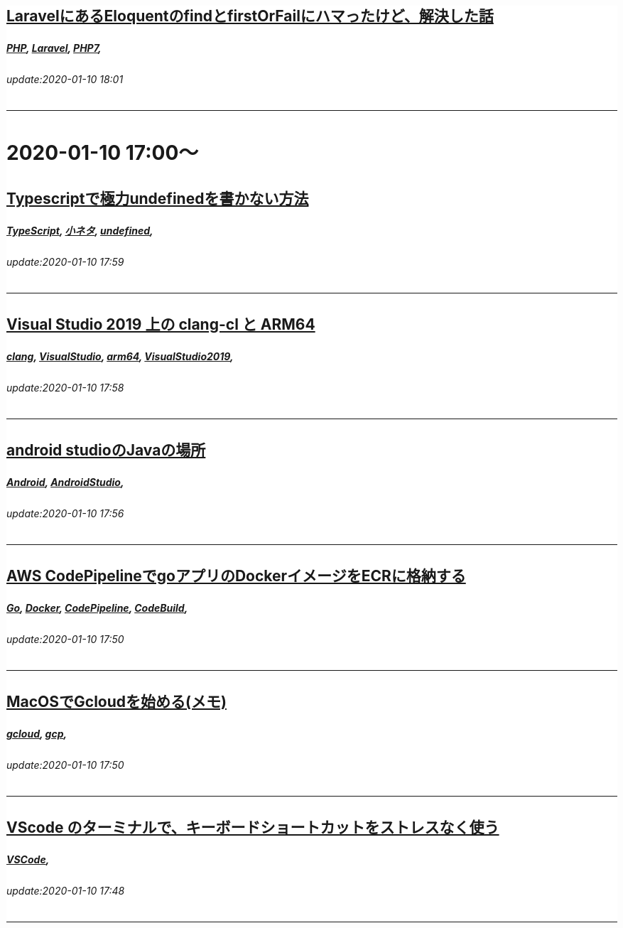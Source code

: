 ## [LaravelにあるEloquentのfindとfirstOrFailにハマったけど、解決した話](https://qiita.com/k-ando/items/0a8040c848dbfe18206e)
##### [PHP](https://qiita.com/tags/PHP), [Laravel](https://qiita.com/tags/Laravel), [PHP7](https://qiita.com/tags/PHP7), 
###### update:2020-01-10 18:01
---




# 2020-01-10 17:00～
## [Typescriptで極力undefinedを書かない方法](https://qiita.com/lightstaff/items/2436bd4576551cca0e61)
##### [TypeScript](https://qiita.com/tags/TypeScript), [小ネタ](https://qiita.com/tags/小ネタ), [undefined](https://qiita.com/tags/undefined), 
###### update:2020-01-10 17:59
---
## [Visual Studio 2019 上の clang-cl と ARM64](https://qiita.com/umezawatakeshi/items/f543ab51dfe484a9d037)
##### [clang](https://qiita.com/tags/clang), [VisualStudio](https://qiita.com/tags/VisualStudio), [arm64](https://qiita.com/tags/arm64), [VisualStudio2019](https://qiita.com/tags/VisualStudio2019), 
###### update:2020-01-10 17:58
---
## [android studioのJavaの場所](https://qiita.com/ajiwoKutta/items/b73ea304b95ece41b4b3)
##### [Android](https://qiita.com/tags/Android), [AndroidStudio](https://qiita.com/tags/AndroidStudio), 
###### update:2020-01-10 17:56
---
## [AWS CodePipelineでgoアプリのDockerイメージをECRに格納する](https://qiita.com/PedMk0/items/39362f445be66474b596)
##### [Go](https://qiita.com/tags/Go), [Docker](https://qiita.com/tags/Docker), [CodePipeline](https://qiita.com/tags/CodePipeline), [CodeBuild](https://qiita.com/tags/CodeBuild), 
###### update:2020-01-10 17:50
---
## [MacOSでGcloudを始める(メモ)](https://qiita.com/kubocchi/items/8644c0bb7fc0395cf77e)
##### [gcloud](https://qiita.com/tags/gcloud), [gcp](https://qiita.com/tags/gcp), 
###### update:2020-01-10 17:50
---
## [VScode のターミナルで、キーボードショートカットをストレスなく使う ](https://qiita.com/regurusuuu/items/d6385ccb1c7559f8b9ef)
##### [VSCode](https://qiita.com/tags/VSCode), 
###### update:2020-01-10 17:48
---
